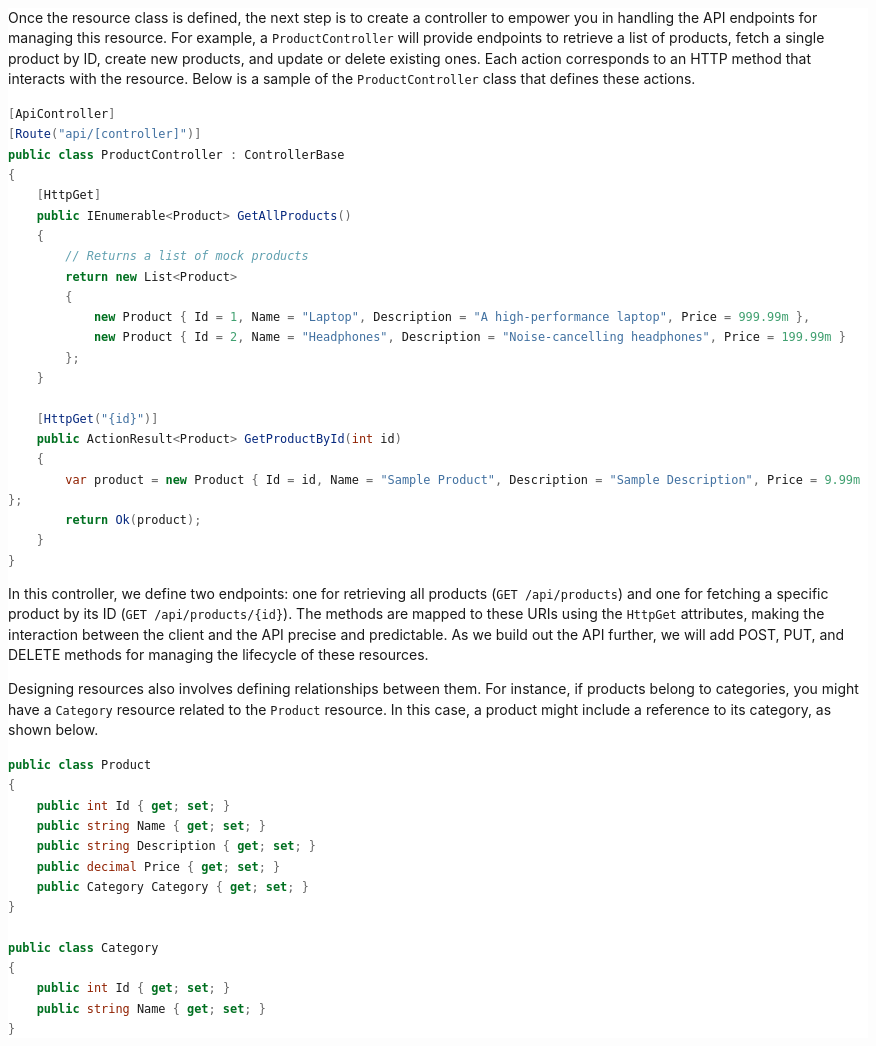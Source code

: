Once the resource class is defined, the next step is to create a controller to empower you in handling the API endpoints for managing this resource. For example, a `ProductController` will provide endpoints to retrieve a list of products, fetch a single product by ID, create new products, and update or delete existing ones. Each action corresponds to an HTTP method that interacts with the resource. Below is a sample of the `ProductController` class that defines these actions.

```csharp
[ApiController]
[Route("api/[controller]")]
public class ProductController : ControllerBase
{
    [HttpGet]
    public IEnumerable<Product> GetAllProducts()
    {
        // Returns a list of mock products
        return new List<Product>
        {
            new Product { Id = 1, Name = "Laptop", Description = "A high-performance laptop", Price = 999.99m },
            new Product { Id = 2, Name = "Headphones", Description = "Noise-cancelling headphones", Price = 199.99m }
        };
    }

    [HttpGet("{id}")]
    public ActionResult<Product> GetProductById(int id)
    {
        var product = new Product { Id = id, Name = "Sample Product", Description = "Sample Description", Price = 9.99m };
        return Ok(product);
    }
}
```

In this controller, we define two endpoints: one for retrieving all products (`GET /api/products`) and one for fetching a specific product by its ID (`GET /api/products/{id}`). The methods are mapped to these URIs using the `HttpGet` attributes, making the interaction between the client and the API precise and predictable. As we build out the API further, we will add POST, PUT, and DELETE methods for managing the lifecycle of these resources.

Designing resources also involves defining relationships between them. For instance, if products belong to categories, you might have a `Category` resource related to the `Product` resource. In this case, a product might include a reference to its category, as shown below.

```csharp
public class Product
{
    public int Id { get; set; }
    public string Name { get; set; }
    public string Description { get; set; }
    public decimal Price { get; set; }
    public Category Category { get; set; }
}

public class Category
{
    public int Id { get; set; }
    public string Name { get; set; }
}
```
